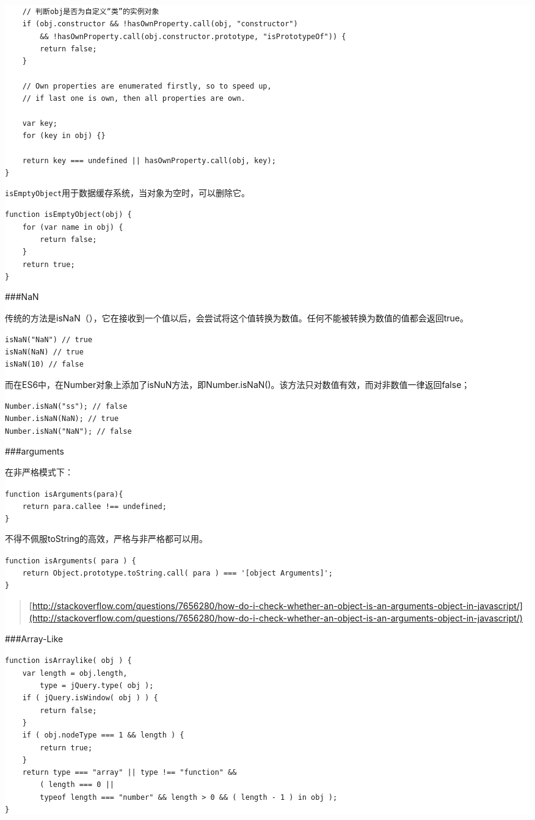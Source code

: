 		// 判断obj是否为自定义“类”的实例对象
	  	if (obj.constructor && !hasOwnProperty.call(obj, "constructor") 
			&& !hasOwnProperty.call(obj.constructor.prototype, "isPrototypeOf")) {
	    	return false;
	  	}
		
		// Own properties are enumerated firstly, so to speed up,
		// if last one is own, then all properties are own.

	  	var key;
	  	for (key in obj) {}
	
	  	return key === undefined || hasOwnProperty.call(obj, key);
	}

`isEmptyObject`用于数据缓存系统，当对象为空时，可以删除它。

	function isEmptyObject(obj) {
	  	for (var name in obj) {
	    	return false;
	  	}
	  	return true;
	}

###NaN

传统的方法是isNaN（），它在接收到一个值以后，会尝试将这个值转换为数值。任何不能被转换为数值的值都会返回true。

	isNaN("NaN") // true
	isNaN(NaN) // true
	isNaN(10) // false

而在ES6中，在Number对象上添加了isNuN方法，即Number.isNaN()。该方法只对数值有效，而对非数值一律返回false；

	Number.isNaN("ss"); // false
	Number.isNaN(NaN); // true
	Number.isNaN("NaN"); // false

###arguments

在非严格模式下：

	function isArguments(para){
		return para.callee !== undefined;
	}

不得不佩服toString的高效，严格与非严格都可以用。

	function isArguments( para ) {
    	return Object.prototype.toString.call( para ) === '[object Arguments]';
	}

> [http://stackoverflow.com/questions/7656280/how-do-i-check-whether-an-object-is-an-arguments-object-in-javascript/](http://stackoverflow.com/questions/7656280/how-do-i-check-whether-an-object-is-an-arguments-object-in-javascript/)

###Array-Like

	function isArraylike( obj ) {
		var length = obj.length,
			type = jQuery.type( obj );
		if ( jQuery.isWindow( obj ) ) {
			return false;
		}
		if ( obj.nodeType === 1 && length ) {
			return true;
		}
		return type === "array" || type !== "function" &&
			( length === 0 ||
			typeof length === "number" && length > 0 && ( length - 1 ) in obj );
	}
